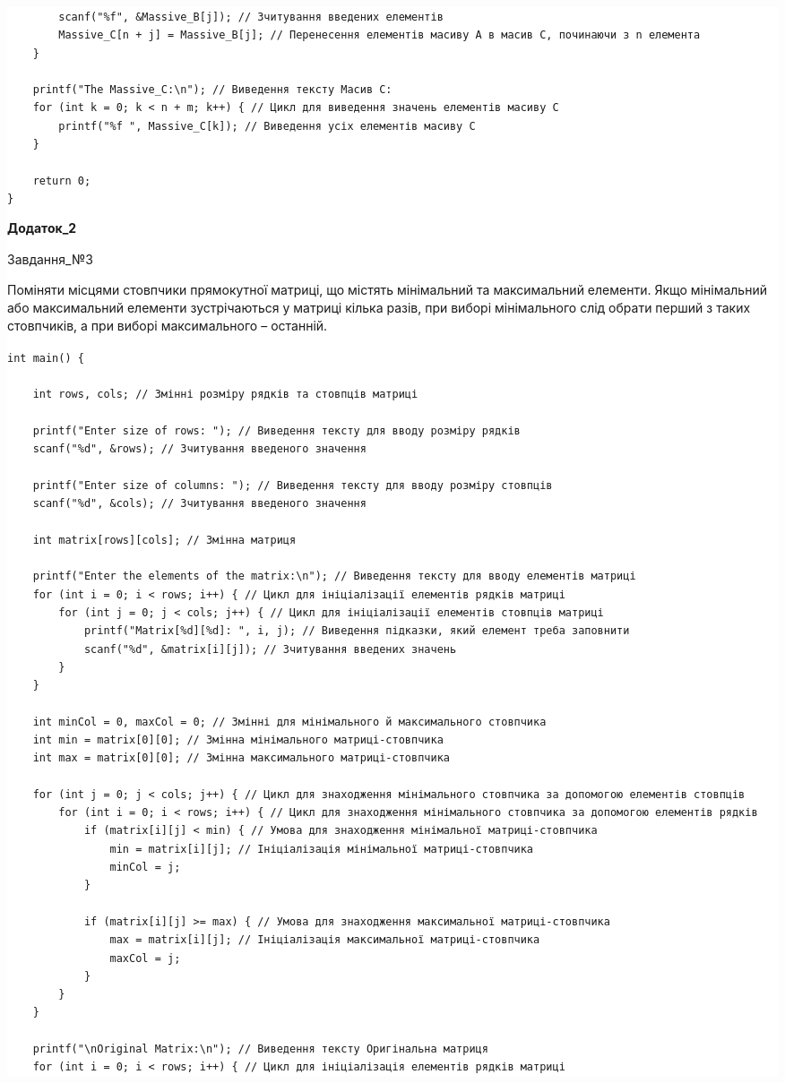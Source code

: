 ```
        scanf("%f", &Massive_B[j]); // Зчитування введених елементів
        Massive_C[n + j] = Massive_B[j]; // Перенесення елементів масиву А в масив С, починаючи з n елемента
    }

    printf("The Massive_C:\n"); // Виведення тексту Масив С:
    for (int k = 0; k < n + m; k++) { // Цикл для виведення значень елементів масиву С
        printf("%f ", Massive_C[k]); // Виведення усіх елементів масиву С
    }

    return 0;
}
```

**Додаток_2**

Завдання_№3

Помiняти мiсцями стовпчики прямокутної матрицi, що мiстять мiнiмальний та максимальний елементи. Якщо мiнiмальний або максимальний елементи зустрiчаються у матрицi кiлька разiв, при виборi мiнiмального слiд обрати перший з таких стовпчикiв, а при виборi максимального – останнiй.
```
int main() {

    int rows, cols; // Змінні розміру рядків та стовпців матриці

    printf("Enter size of rows: "); // Виведення тексту для вводу розміру рядків
    scanf("%d", &rows); // Зчитування введеного значення

    printf("Enter size of columns: "); // Виведення тексту для вводу розміру стовпців
    scanf("%d", &cols); // Зчитування введеного значення

    int matrix[rows][cols]; // Змінна матриця

    printf("Enter the elements of the matrix:\n"); // Виведення тексту для вводу елементів матриці
    for (int i = 0; i < rows; i++) { // Цикл для ініціалізації елементів рядків матриці 
        for (int j = 0; j < cols; j++) { // Цикл для ініціалізації елементів стовпців матриці 
            printf("Matrix[%d][%d]: ", i, j); // Виведення підказки, який елемент треба заповнити
            scanf("%d", &matrix[i][j]); // Зчитування введених значень
        }
    }

    int minCol = 0, maxCol = 0; // Змінні для мінімального й максимального стовпчика
    int min = matrix[0][0]; // Змінна мінімального матриці-стовпчика
    int max = matrix[0][0]; // Змінна максимального матриці-стовпчика

    for (int j = 0; j < cols; j++) { // Цикл для знаходження мінімального стовпчика за допомогою елементів стовпців
        for (int i = 0; i < rows; i++) { // Цикл для знаходження мінімального стовпчика за допомогою елементів рядків
            if (matrix[i][j] < min) { // Умова для знаходження мінімальної матриці-стовпчика
                min = matrix[i][j]; // Ініціалізація мінімальної матриці-стовпчика
                minCol = j; 
            }

            if (matrix[i][j] >= max) { // Умова для знаходження максимальної матриці-стовпчика
                max = matrix[i][j]; // Ініціалізація максимальної матриці-стовпчика
                maxCol = j; 
            }
        }
    }

    printf("\nOriginal Matrix:\n"); // Виведення тексту Оригінальна матриця
    for (int i = 0; i < rows; i++) { // Цикл для ініціалізація елементів рядків матриці
```